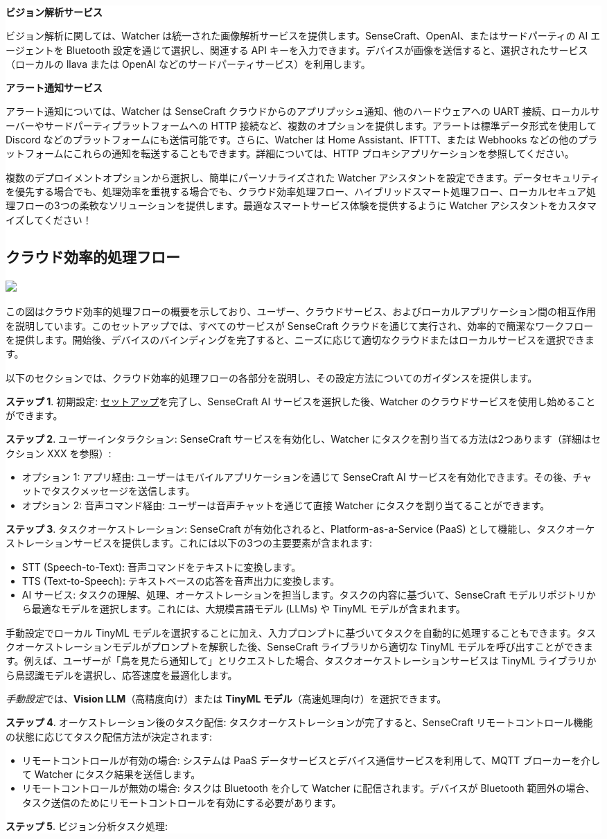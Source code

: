 **ビジョン解析サービス**

ビジョン解析に関しては、Watcher は統一された画像解析サービスを提供します。SenseCraft、OpenAI、またはサードパーティの AI エージェントを Bluetooth 設定を通じて選択し、関連する API キーを入力できます。デバイスが画像を送信すると、選択されたサービス（ローカルの llava または OpenAI などのサードパーティサービス）を利用します。

**アラート通知サービス**

アラート通知については、Watcher は SenseCraft クラウドからのアプリプッシュ通知、他のハードウェアへの UART 接続、ローカルサーバーやサードパーティプラットフォームへの HTTP 接続など、複数のオプションを提供します。アラートは標準データ形式を使用して Discord などのプラットフォームにも送信可能です。さらに、Watcher は Home Assistant、IFTTT、または Webhooks などの他のプラットフォームにこれらの通知を転送することもできます。詳細については、HTTP プロキシアプリケーションを参照してください。

複数のデプロイメントオプションから選択し、簡単にパーソナライズされた Watcher アシスタントを設定できます。データセキュリティを優先する場合でも、処理効率を重視する場合でも、クラウド効率処理フロー、ハイブリッドスマート処理フロー、ローカルセキュア処理フローの3つの柔軟なソリューションを提供します。最適なスマートサービス体験を提供するように Watcher アシスタントをカスタマイズしてください！

## クラウド効率的処理フロー

<div style={{textAlign:'center'}}><img src="https://files.seeedstudio.com/wiki/watcher_getting_started/watcher_software_service_framework/20.png" style={{width:500, height:'auto'}}/></div>

この図はクラウド効率的処理フローの概要を示しており、ユーザー、クラウドサービス、およびローカルアプリケーション間の相互作用を説明しています。このセットアップでは、すべてのサービスが SenseCraft クラウドを通じて実行され、効率的で簡潔なワークフローを提供します。開始後、デバイスのバインディングを完了すると、ニーズに応じて適切なクラウドまたはローカルサービスを選択できます。

以下のセクションでは、クラウド効率的処理フローの各部分を説明し、その設定方法についてのガイダンスを提供します。

**ステップ 1**. 初期設定:
[セットアップ](https://www.seeedstudio.com/getting_started_with_watcher/#device-binding-and-ota-upgrade)を完了し、SenseCraft AI サービスを選択した後、Watcher のクラウドサービスを使用し始めることができます。

**ステップ 2**. ユーザーインタラクション:
SenseCraft サービスを有効化し、Watcher にタスクを割り当てる方法は2つあります（詳細はセクション XXX を参照）:

* オプション 1: アプリ経由: ユーザーはモバイルアプリケーションを通じて SenseCraft AI サービスを有効化できます。その後、チャットでタスクメッセージを送信します。
* オプション 2: 音声コマンド経由: ユーザーは音声チャットを通じて直接 Watcher にタスクを割り当てることができます。

**ステップ 3**. タスクオーケストレーション:
SenseCraft が有効化されると、Platform-as-a-Service (PaaS) として機能し、タスクオーケストレーションサービスを提供します。これには以下の3つの主要要素が含まれます:

* STT (Speech-to-Text): 音声コマンドをテキストに変換します。
* TTS (Text-to-Speech): テキストベースの応答を音声出力に変換します。
* AI サービス: タスクの理解、処理、オーケストレーションを担当します。タスクの内容に基づいて、SenseCraft モデルリポジトリから最適なモデルを選択します。これには、大規模言語モデル (LLMs) や TinyML モデルが含まれます。

手動設定でローカル TinyML モデルを選択することに加え、入力プロンプトに基づいてタスクを自動的に処理することもできます。タスクオーケストレーションモデルがプロンプトを解釈した後、SenseCraft ライブラリから適切な TinyML モデルを呼び出すことができます。例えば、ユーザーが「鳥を見たら通知して」とリクエストした場合、タスクオーケストレーションサービスは TinyML ライブラリから鳥認識モデルを選択し、応答速度を最適化します。

*手動設定*では、**Vision LLM**（高精度向け）または **TinyML モデル**（高速処理向け）を選択できます。

**ステップ 4**. オーケストレーション後のタスク配信:
タスクオーケストレーションが完了すると、SenseCraft リモートコントロール機能の状態に応じてタスク配信方法が決定されます:

* リモートコントロールが有効の場合: システムは PaaS データサービスとデバイス通信サービスを利用して、MQTT ブローカーを介して Watcher にタスク結果を送信します。
* リモートコントロールが無効の場合: タスクは Bluetooth を介して Watcher に配信されます。デバイスが Bluetooth 範囲外の場合、タスク送信のためにリモートコントロールを有効にする必要があります。

**ステップ 5**. ビジョン分析タスク処理:

